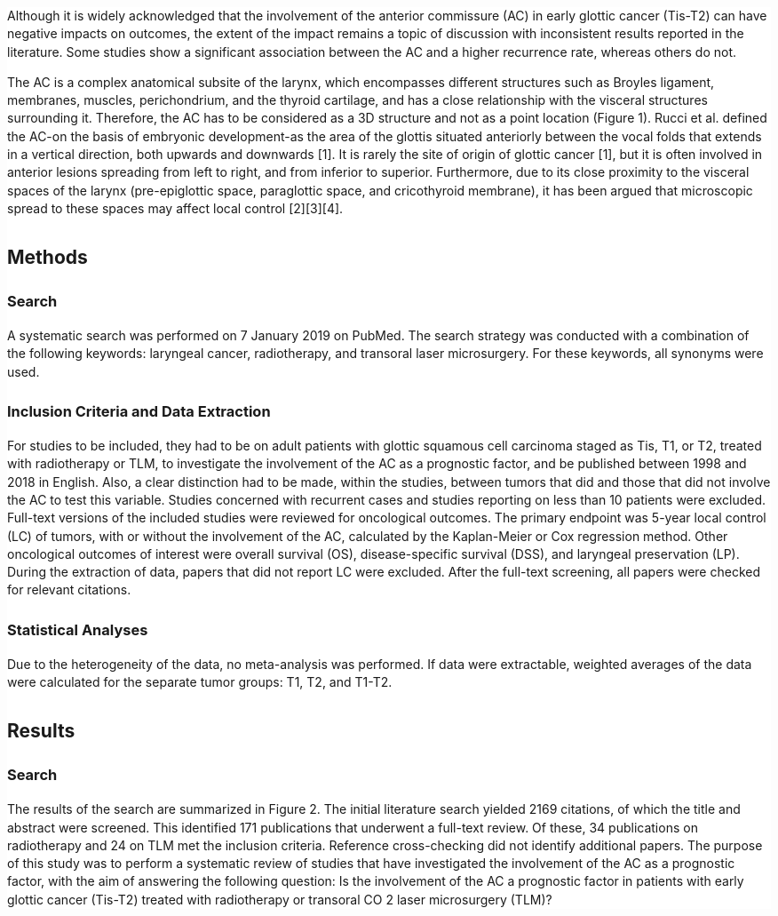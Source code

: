 Although it is widely acknowledged that the involvement of the anterior commissure (AC) in early glottic cancer (Tis-T2) can have negative impacts on outcomes, the extent of the impact remains a topic of discussion with inconsistent results reported in the literature. Some studies show a significant association between the AC and a higher recurrence rate, whereas others do not.

The AC is a complex anatomical subsite of the larynx, which encompasses different structures such as Broyles ligament, membranes, muscles, perichondrium, and the thyroid cartilage, and has a close relationship with the visceral structures surrounding it. Therefore, the AC has to be considered as a 3D structure and not as a point location (Figure 1). Rucci et al. defined the AC-on the basis of embryonic development-as the area of the glottis situated anteriorly between the vocal folds that extends in a vertical direction, both upwards and downwards [1]. It is rarely the site of origin of glottic cancer [1], but it is often involved in anterior lesions spreading from left to right, and from inferior to superior. Furthermore, due to its close proximity to the visceral spaces of the larynx (pre-epiglottic space, paraglottic space, and cricothyroid membrane), it has been argued that microscopic spread to these spaces may affect local control [2][3][4]. 


## Methods


### Search

A systematic search was performed on 7 January 2019 on PubMed. The search strategy was conducted with a combination of the following keywords: laryngeal cancer, radiotherapy, and transoral laser microsurgery. For these keywords, all synonyms were used.


### Inclusion Criteria and Data Extraction

For studies to be included, they had to be on adult patients with glottic squamous cell carcinoma staged as Tis, T1, or T2, treated with radiotherapy or TLM, to investigate the involvement of the AC as a prognostic factor, and be published between 1998 and 2018 in English. Also, a clear distinction had to be made, within the studies, between tumors that did and those that did not involve the AC to test this variable. Studies concerned with recurrent cases and studies reporting on less than 10 patients were excluded. Full-text versions of the included studies were reviewed for oncological outcomes. The primary endpoint was 5-year local control (LC) of tumors, with or without the involvement of the AC, calculated by the Kaplan-Meier or Cox regression method. Other oncological outcomes of interest were overall survival (OS), disease-specific survival (DSS), and laryngeal preservation (LP). During the extraction of data, papers that did not report LC were excluded. After the full-text screening, all papers were checked for relevant citations.


### Statistical Analyses

Due to the heterogeneity of the data, no meta-analysis was performed. If data were extractable, weighted averages of the data were calculated for the separate tumor groups: T1, T2, and T1-T2.


## Results


### Search

The results of the search are summarized in Figure 2. The initial literature search yielded 2169 citations, of which the title and abstract were screened. This identified 171 publications that underwent a full-text review. Of these, 34 publications on radiotherapy and 24 on TLM met the inclusion criteria. Reference cross-checking did not identify additional papers. The purpose of this study was to perform a systematic review of studies that have investigated the involvement of the AC as a prognostic factor, with the aim of answering the following question: Is the involvement of the AC a prognostic factor in patients with early glottic cancer (Tis-T2) treated with radiotherapy or transoral CO 2 laser microsurgery (TLM)?
